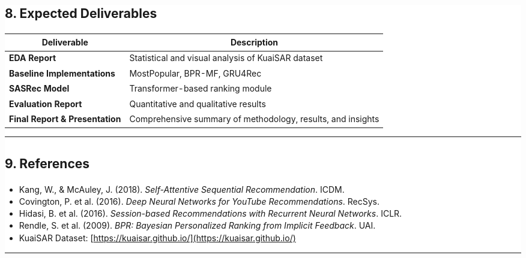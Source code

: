 
## 8. Expected Deliverables

| Deliverable | Description |
|--------------|-------------|
| **EDA Report** | Statistical and visual analysis of KuaiSAR dataset |
| **Baseline Implementations** | MostPopular, BPR-MF, GRU4Rec |
| **SASRec Model** | Transformer-based ranking module |
| **Evaluation Report** | Quantitative and qualitative results |
| **Final Report & Presentation** | Comprehensive summary of methodology, results, and insights |

---

## 9. References

- Kang, W., & McAuley, J. (2018). *Self-Attentive Sequential Recommendation*. ICDM.  
- Covington, P. et al. (2016). *Deep Neural Networks for YouTube Recommendations*. RecSys.  
- Hidasi, B. et al. (2016). *Session-based Recommendations with Recurrent Neural Networks*. ICLR.  
- Rendle, S. et al. (2009). *BPR: Bayesian Personalized Ranking from Implicit Feedback*. UAI.  
- KuaiSAR Dataset: [https://kuaisar.github.io/](https://kuaisar.github.io/)

---
